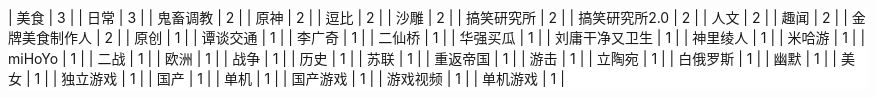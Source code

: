 | 美食 | 3 |
| 日常 | 3 |
| 鬼畜调教 | 2 |
| 原神 | 2 |
| 逗比 | 2 |
| 沙雕 | 2 |
| 搞笑研究所 | 2 |
| 搞笑研究所2.0 | 2 |
| 人文 | 2 |
| 趣闻 | 2 |
| 金牌美食制作人 | 2 |
| 原创 | 1 |
| 谭谈交通 | 1 |
| 李广奇 | 1 |
| 二仙桥 | 1 |
| 华强买瓜 | 1 |
| 刘庸干净又卫生 | 1 |
| 神里绫人 | 1 |
| 米哈游 | 1 |
| miHoYo | 1 |
| 二战 | 1 |
| 欧洲 | 1 |
| 战争 | 1 |
| 历史 | 1 |
| 苏联 | 1 |
| 重返帝国 | 1 |
| 游击 | 1 |
| 立陶宛 | 1 |
| 白俄罗斯 | 1 |
| 幽默 | 1 |
| 美女 | 1 |
| 独立游戏 | 1 |
| 国产 | 1 |
| 单机 | 1 |
| 国产游戏 | 1 |
| 游戏视频 | 1 |
| 单机游戏 | 1 |